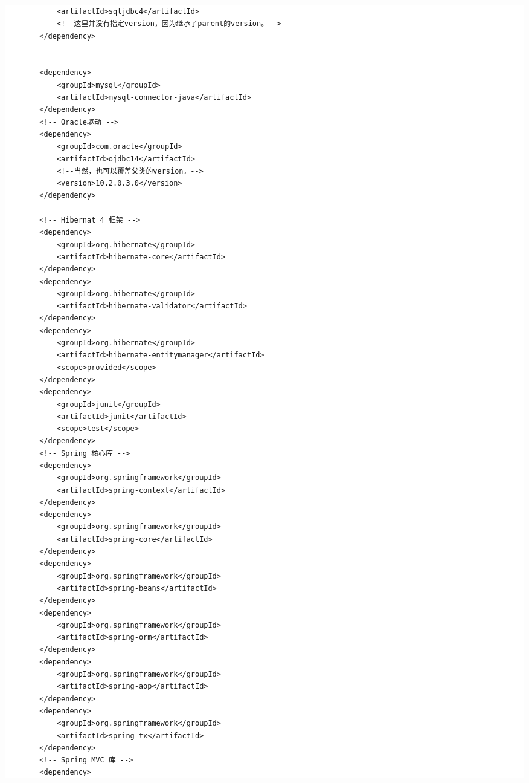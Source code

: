 ```
			<artifactId>sqljdbc4</artifactId>
			<!--这里并没有指定version，因为继承了parent的version。-->
		</dependency>


		<dependency>
			<groupId>mysql</groupId>
			<artifactId>mysql-connector-java</artifactId>
		</dependency>
		<!-- Oracle驱动 -->
		<dependency>
			<groupId>com.oracle</groupId>
			<artifactId>ojdbc14</artifactId>
			<!--当然，也可以覆盖父类的version。-->
			<version>10.2.0.3.0</version>
		</dependency>

		<!-- Hibernat 4 框架 -->
		<dependency>
			<groupId>org.hibernate</groupId>
			<artifactId>hibernate-core</artifactId>
		</dependency>
		<dependency>
			<groupId>org.hibernate</groupId>
			<artifactId>hibernate-validator</artifactId>
		</dependency>
		<dependency>
			<groupId>org.hibernate</groupId>
			<artifactId>hibernate-entitymanager</artifactId>
			<scope>provided</scope>
		</dependency>
		<dependency>
			<groupId>junit</groupId>
			<artifactId>junit</artifactId>
			<scope>test</scope>
		</dependency>
		<!-- Spring 核心库 -->
		<dependency>
			<groupId>org.springframework</groupId>
			<artifactId>spring-context</artifactId>
		</dependency>
		<dependency>
			<groupId>org.springframework</groupId>
			<artifactId>spring-core</artifactId>
		</dependency>
		<dependency>
			<groupId>org.springframework</groupId>
			<artifactId>spring-beans</artifactId>
		</dependency>
		<dependency>
			<groupId>org.springframework</groupId>
			<artifactId>spring-orm</artifactId>
		</dependency>
		<dependency>
			<groupId>org.springframework</groupId>
			<artifactId>spring-aop</artifactId>
		</dependency>
		<dependency>
			<groupId>org.springframework</groupId>
			<artifactId>spring-tx</artifactId>
		</dependency>
		<!-- Spring MVC 库 -->
		<dependency>
```